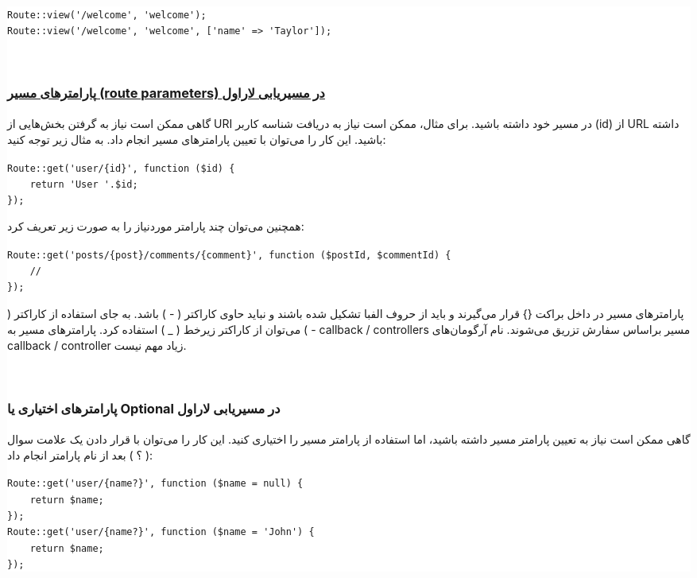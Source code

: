 <pre><code class="language-php  line-numbers">Route::view('/welcome', 'welcome');
Route::view('/welcome', 'welcome', ['name' => 'Taylor']);
</code></pre>

<p>
<a name="route-parameters"></a>
</p>

<br>
<h3><a href="#route-parameters">پارامترهای مسیر (route parameters) در مسیریابی لاراول</a></h3>
<p>
گاهی ممکن است نیاز به گرفتن بخش‌هایی از URI در مسیر خود داشته باشید. برای مثال، ممکن است نیاز به دریافت شناسه کاربر (id) از URL داشته باشید. این کار را می‌توان با تعیین پارامترهای مسیر انجام داد. به مثال زیر توجه کنید:
</p>

<pre><code class="language-php  line-numbers">Route::get('user/{id}', function ($id) {
    return 'User '.$id;
});
</code></pre>

<p>
همچنین می‌توان چند پارامتر موردنیاز را به صورت زیر تعریف کرد:
</p>

<pre><code class="language-php  line-numbers">Route::get('posts/{post}/comments/{comment}', function ($postId, $commentId) {
    //
});
</code></pre>

<p>
پارامترهای مسیر در داخل براکت {} قرار می‌گیرند و باید از حروف الفبا تشکیل شده باشند و نباید حاوی کاراکتر ( - ) باشد. به جای استفاده از کاراکتر ( - ) می‌توان از کاراکتر زیرخط ( _ ) استفاده کرد. پارامترهای مسیر به callback / controllers مسیر براساس سفارش تزریق می‌شوند. نام آرگومان‌های callback / controller زیاد مهم نیست.
</p>

<p>
<a name="parameters-optional-parameters"></a>
</p>

<br>
<h3>پارامترهای اختیاری یا Optional در مسیریابی لاراول</h3>
<p>
گاهی ممکن است نیاز به تعیین پارامتر مسیر داشته باشید، اما استفاده از پارامتر مسیر را اختیاری کنید. این کار را می‌توان با قرار دادن یک علامت سوال ( ؟ ) بعد از نام پارامتر انجام داد:
</p>

<pre><code class="language-php  line-numbers">Route::get('user/{name?}', function ($name = null) {
    return $name;
});
Route::get('user/{name?}', function ($name = 'John') {
    return $name;
});
</code></pre>
